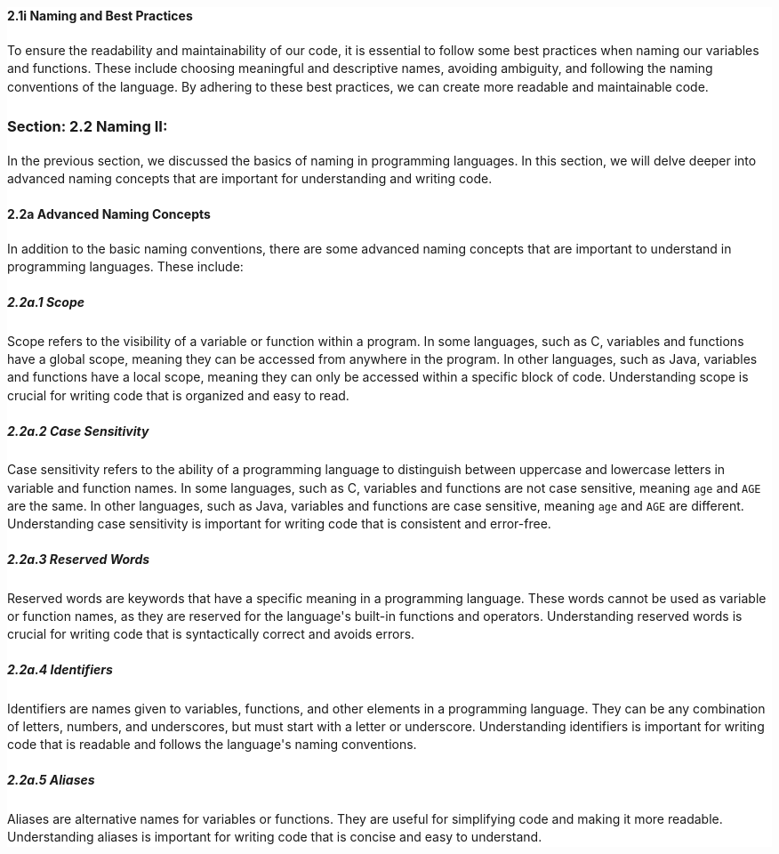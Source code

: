 #### 2.1i Naming and Best Practices

To ensure the readability and maintainability of our code, it is essential to follow some best practices when naming our variables and functions. These include choosing meaningful and descriptive names, avoiding ambiguity, and following the naming conventions of the language. By adhering to these best practices, we can create more readable and maintainable code.





### Section: 2.2 Naming II:

In the previous section, we discussed the basics of naming in programming languages. In this section, we will delve deeper into advanced naming concepts that are important for understanding and writing code.

#### 2.2a Advanced Naming Concepts

In addition to the basic naming conventions, there are some advanced naming concepts that are important to understand in programming languages. These include:

##### 2.2a.1 Scope

Scope refers to the visibility of a variable or function within a program. In some languages, such as C, variables and functions have a global scope, meaning they can be accessed from anywhere in the program. In other languages, such as Java, variables and functions have a local scope, meaning they can only be accessed within a specific block of code. Understanding scope is crucial for writing code that is organized and easy to read.

##### 2.2a.2 Case Sensitivity

Case sensitivity refers to the ability of a programming language to distinguish between uppercase and lowercase letters in variable and function names. In some languages, such as C, variables and functions are not case sensitive, meaning `age` and `AGE` are the same. In other languages, such as Java, variables and functions are case sensitive, meaning `age` and `AGE` are different. Understanding case sensitivity is important for writing code that is consistent and error-free.

##### 2.2a.3 Reserved Words

Reserved words are keywords that have a specific meaning in a programming language. These words cannot be used as variable or function names, as they are reserved for the language's built-in functions and operators. Understanding reserved words is crucial for writing code that is syntactically correct and avoids errors.

##### 2.2a.4 Identifiers

Identifiers are names given to variables, functions, and other elements in a programming language. They can be any combination of letters, numbers, and underscores, but must start with a letter or underscore. Understanding identifiers is important for writing code that is readable and follows the language's naming conventions.

##### 2.2a.5 Aliases

Aliases are alternative names for variables or functions. They are useful for simplifying code and making it more readable. Understanding aliases is important for writing code that is concise and easy to understand.
